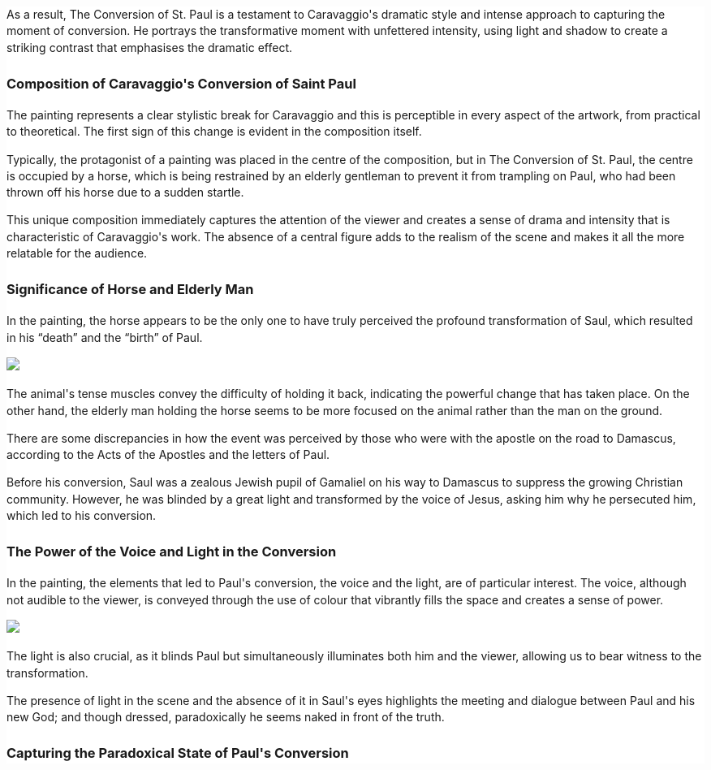 As a result, The Conversion of St. Paul is a testament to Caravaggio's dramatic style and intense approach to capturing the moment of conversion. He portrays the transformative moment with unfettered intensity, using light and shadow to create a striking contrast that emphasises the dramatic effect.

### **Composition of Caravaggio's Conversion of Saint Paul**

The painting represents a clear stylistic break for Caravaggio and this is perceptible in every aspect of the artwork, from practical to theoretical. The first sign of this change is evident in the composition itself.

Typically, the protagonist of a painting was placed in the centre of the composition, but in The Conversion of St. Paul, the centre is occupied by a horse, which is being restrained by an elderly gentleman to prevent it from trampling on Paul, who had been thrown off his horse due to a sudden startle.

This unique composition immediately captures the attention of the viewer and creates a sense of drama and intensity that is characteristic of Caravaggio's work. The absence of a central figure adds to the realism of the scene and makes it all the more relatable for the audience.

### **Significance of Horse and Elderly Man**

In the painting, the horse appears to be the only one to have truly perceived the profound transformation of Saul, which resulted in his “death” and the “birth” of Paul.

![](/images/Hourse-2.jpg)

The animal's tense muscles convey the difficulty of holding it back, indicating the powerful change that has taken place. On the other hand, the elderly man holding the horse seems to be more focused on the animal rather than the man on the ground.

There are some discrepancies in how the event was perceived by those who were with the apostle on the road to Damascus, according to the Acts of the Apostles and the letters of Paul.

Before his conversion, Saul was a zealous Jewish pupil of Gamaliel on his way to Damascus to suppress the growing Christian community. However, he was blinded by a great light and transformed by the voice of Jesus, asking him why he persecuted him, which led to his conversion.

### **The Power of the Voice and Light in the Conversion**

In the painting, the elements that led to Paul's conversion, the voice and the light, are of particular interest. The voice, although not audible to the viewer, is conveyed through the use of colour that vibrantly fills the space and creates a sense of power.

![](/images/Light-and-darkness-2.jpg)

The light is also crucial, as it blinds Paul but simultaneously illuminates both him and the viewer, allowing us to bear witness to the transformation.

The presence of light in the scene and the absence of it in Saul's eyes highlights the meeting and dialogue between Paul and his new God; and though dressed, paradoxically he seems naked in front of the truth.

### **Capturing the Paradoxical State of Paul's Conversion**
